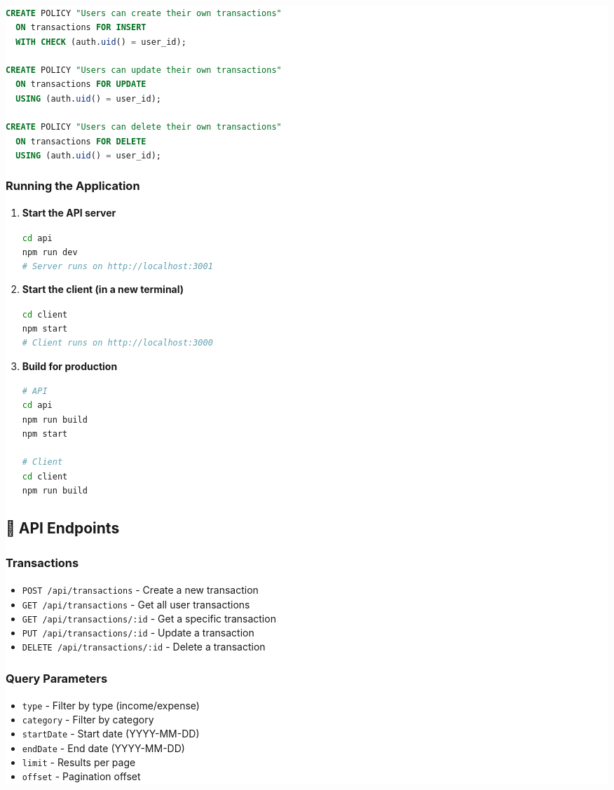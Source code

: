    ```sql
   CREATE POLICY "Users can create their own transactions"
     ON transactions FOR INSERT
     WITH CHECK (auth.uid() = user_id);

   CREATE POLICY "Users can update their own transactions"
     ON transactions FOR UPDATE
     USING (auth.uid() = user_id);

   CREATE POLICY "Users can delete their own transactions"
     ON transactions FOR DELETE
     USING (auth.uid() = user_id);
   ```

### Running the Application

1. **Start the API server**
   ```bash
   cd api
   npm run dev
   # Server runs on http://localhost:3001
   ```

2. **Start the client (in a new terminal)**
   ```bash
   cd client
   npm start
   # Client runs on http://localhost:3000
   ```

3. **Build for production**
   ```bash
   # API
   cd api
   npm run build
   npm start

   # Client
   cd client
   npm run build
   ```

## 📡 API Endpoints

### Transactions
- `POST /api/transactions` - Create a new transaction
- `GET /api/transactions` - Get all user transactions
- `GET /api/transactions/:id` - Get a specific transaction
- `PUT /api/transactions/:id` - Update a transaction
- `DELETE /api/transactions/:id` - Delete a transaction

### Query Parameters
- `type` - Filter by type (income/expense)
- `category` - Filter by category
- `startDate` - Start date (YYYY-MM-DD)
- `endDate` - End date (YYYY-MM-DD)
- `limit` - Results per page
- `offset` - Pagination offset
